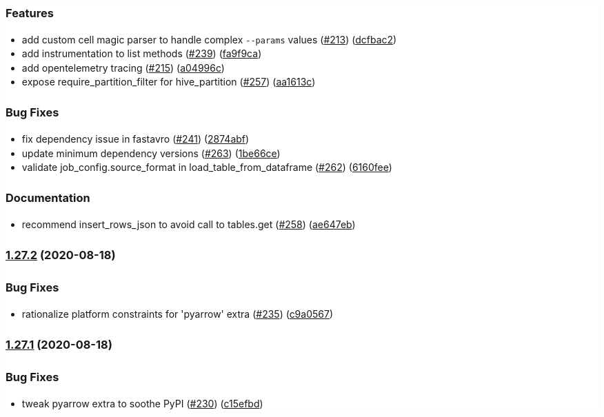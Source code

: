 
### Features

* add custom cell magic parser to handle complex `--params` values ([#213](https://www.github.com/googleapis/python-bigquery/issues/213)) ([dcfbac2](https://www.github.com/googleapis/python-bigquery/commit/dcfbac267fbf66d189b0cc7e76f4712122a74b7b))
* add instrumentation to list methods ([#239](https://www.github.com/googleapis/python-bigquery/issues/239)) ([fa9f9ca](https://www.github.com/googleapis/python-bigquery/commit/fa9f9ca491c3f9954287102c567ec483aa6151d4))
* add opentelemetry tracing ([#215](https://www.github.com/googleapis/python-bigquery/issues/215)) ([a04996c](https://www.github.com/googleapis/python-bigquery/commit/a04996c537e9d8847411fcbb1b05da5f175b339e))
* expose require_partition_filter for hive_partition ([#257](https://www.github.com/googleapis/python-bigquery/issues/257)) ([aa1613c](https://www.github.com/googleapis/python-bigquery/commit/aa1613c1bf48c7efb999cb8b8c422c80baf1950b))


### Bug Fixes

* fix dependency issue in fastavro ([#241](https://www.github.com/googleapis/python-bigquery/issues/241)) ([2874abf](https://www.github.com/googleapis/python-bigquery/commit/2874abf4827f1ea529519d4b138511d31f732a50))
* update minimum dependency versions ([#263](https://www.github.com/googleapis/python-bigquery/issues/263)) ([1be66ce](https://www.github.com/googleapis/python-bigquery/commit/1be66ce94a32b1f924bdda05d068c2977631af9e))
* validate job_config.source_format in load_table_from_dataframe ([#262](https://www.github.com/googleapis/python-bigquery/issues/262)) ([6160fee](https://www.github.com/googleapis/python-bigquery/commit/6160fee4b1a79b0ea9031cc18caf6322fe4c4084))


### Documentation

* recommend insert_rows_json to avoid call to tables.get ([#258](https://www.github.com/googleapis/python-bigquery/issues/258)) ([ae647eb](https://www.github.com/googleapis/python-bigquery/commit/ae647ebd68deff6e30ca2cffb5b7422c6de4940b))

### [1.27.2](https://www.github.com/googleapis/python-bigquery/compare/v1.27.1...v1.27.2) (2020-08-18)


### Bug Fixes

* rationalize platform constraints for 'pyarrow' extra ([#235](https://www.github.com/googleapis/python-bigquery/issues/235)) ([c9a0567](https://www.github.com/googleapis/python-bigquery/commit/c9a0567f59491b769a9e2fd535430423e39d4fa8))

### [1.27.1](https://www.github.com/googleapis/python-bigquery/compare/v1.27.0...v1.27.1) (2020-08-18)


### Bug Fixes

* tweak pyarrow extra to soothe PyPI ([#230](https://www.github.com/googleapis/python-bigquery/issues/230)) ([c15efbd](https://www.github.com/googleapis/python-bigquery/commit/c15efbd1ee4488898fc862768eef701443f492f6))
